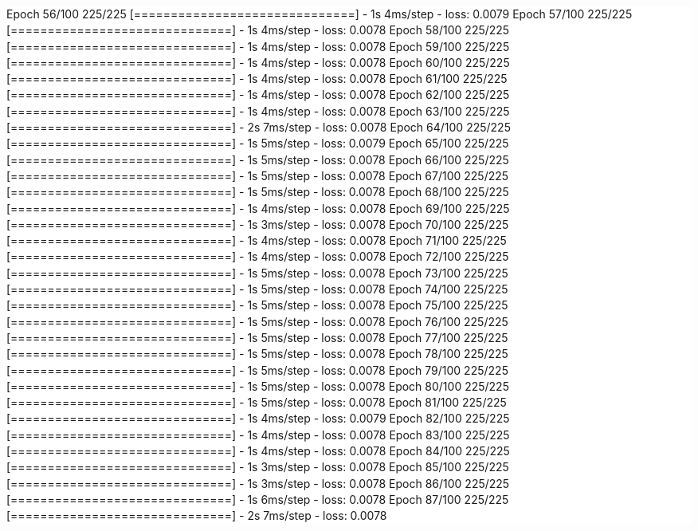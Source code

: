Epoch 56/100
225/225 [==============================] - 1s 4ms/step - loss: 0.0079
Epoch 57/100
225/225 [==============================] - 1s 4ms/step - loss: 0.0078
Epoch 58/100
225/225 [==============================] - 1s 4ms/step - loss: 0.0078
Epoch 59/100
225/225 [==============================] - 1s 4ms/step - loss: 0.0078
Epoch 60/100
225/225 [==============================] - 1s 4ms/step - loss: 0.0078
Epoch 61/100
225/225 [==============================] - 1s 4ms/step - loss: 0.0078
Epoch 62/100
225/225 [==============================] - 1s 4ms/step - loss: 0.0078
Epoch 63/100
225/225 [==============================] - 2s 7ms/step - loss: 0.0078
Epoch 64/100
225/225 [==============================] - 1s 5ms/step - loss: 0.0079
Epoch 65/100
225/225 [==============================] - 1s 5ms/step - loss: 0.0078
Epoch 66/100
225/225 [==============================] - 1s 5ms/step - loss: 0.0078
Epoch 67/100
225/225 [==============================] - 1s 5ms/step - loss: 0.0078
Epoch 68/100
225/225 [==============================] - 1s 4ms/step - loss: 0.0078
Epoch 69/100
225/225 [==============================] - 1s 3ms/step - loss: 0.0078
Epoch 70/100
225/225 [==============================] - 1s 4ms/step - loss: 0.0078
Epoch 71/100
225/225 [==============================] - 1s 4ms/step - loss: 0.0078
Epoch 72/100
225/225 [==============================] - 1s 5ms/step - loss: 0.0078
Epoch 73/100
225/225 [==============================] - 1s 5ms/step - loss: 0.0078
Epoch 74/100
225/225 [==============================] - 1s 5ms/step - loss: 0.0078
Epoch 75/100
225/225 [==============================] - 1s 5ms/step - loss: 0.0078
Epoch 76/100
225/225 [==============================] - 1s 5ms/step - loss: 0.0078
Epoch 77/100
225/225 [==============================] - 1s 5ms/step - loss: 0.0078
Epoch 78/100
225/225 [==============================] - 1s 5ms/step - loss: 0.0078
Epoch 79/100
225/225 [==============================] - 1s 5ms/step - loss: 0.0078
Epoch 80/100
225/225 [==============================] - 1s 5ms/step - loss: 0.0078
Epoch 81/100
225/225 [==============================] - 1s 4ms/step - loss: 0.0079
Epoch 82/100
225/225 [==============================] - 1s 4ms/step - loss: 0.0078
Epoch 83/100
225/225 [==============================] - 1s 4ms/step - loss: 0.0078
Epoch 84/100
225/225 [==============================] - 1s 3ms/step - loss: 0.0078
Epoch 85/100
225/225 [==============================] - 1s 3ms/step - loss: 0.0078
Epoch 86/100
225/225 [==============================] - 1s 6ms/step - loss: 0.0078
Epoch 87/100
225/225 [==============================] - 2s 7ms/step - loss: 0.0078